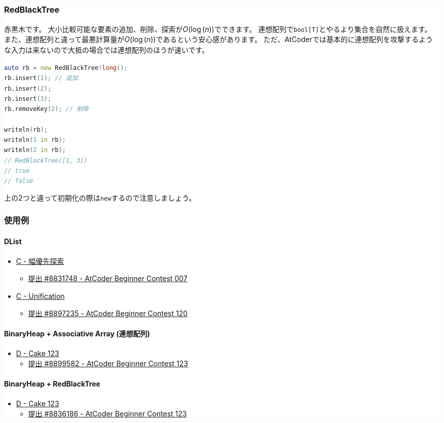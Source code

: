 ### RedBlackTree

赤黒木です。
大小比較可能な要素の追加、削除、探索が$O(\log(n))$でできます。
連想配列で`bool[T]`とやるより集合を自然に扱えます。
また、連想配列と違って最悪計算量が$O(\log(n))$であるという安心感があります。
ただ、AtCoderでは基本的に連想配列を攻撃するような入力は来ないので大抵の場合では連想配列のほうが速いです。

```d
auto rb = new RedBlackTree!long();
rb.insert(1); // 追加
rb.insert(2);
rb.insert(3);
rb.removeKey(2); // 削除

writeln(rb);
writeln(1 in rb);
writeln(2 in rb);
// RedBlackTree([1, 3])
// true
// false
```

上の2つと違って初期化の際は`new`するので注意しましょう。

### 使用例

#### DList

- [C - 幅優先探索](https://atcoder.jp/contests/abc007/tasks/abc007_3)
    - [提出 #8831748 - AtCoder Beginner Contest 007](https://atcoder.jp/contests/abc007/submissions/8831748)

- [C - Unification](https://atcoder.jp/contests/abc120/tasks/abc120_c)
    - [提出 #8897235 - AtCoder Beginner Contest 120](https://atcoder.jp/contests/abc120/submissions/8897235)

#### BinaryHeap + Associative Array (連想配列)

- [D - Cake 123](https://atcoder.jp/contests/abc123/tasks/abc123_d)
    - [提出 #8899582 - AtCoder Beginner Contest 123](https://atcoder.jp/contests/abc123/submissions/8899582)

#### BinaryHeap + RedBlackTree

- [D - Cake 123](https://atcoder.jp/contests/abc123/tasks/abc123_d)
    - [提出 #8836186 - AtCoder Beginner Contest 123](https://atcoder.jp/contests/abc123/submissions/8836186)

